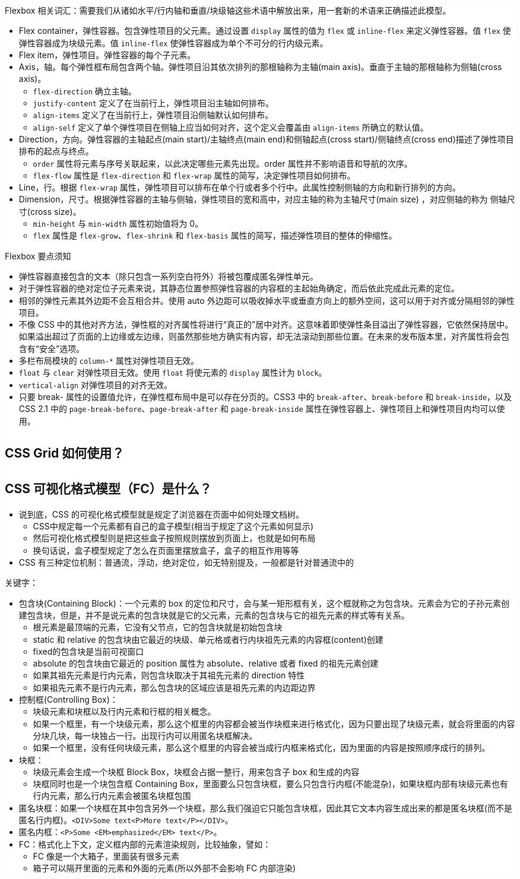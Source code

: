 Flexbox 相关词汇：需要我们从诸如水平/行内轴和垂直/块级轴这些术语中解放出来，用一套新的术语来正确描述此模型。

- Flex container，弹性容器。包含弹性项目的父元素。通过设置 `display` 属性的值为 `flex` 或 `inline-flex` 来定义弹性容器。值 `flex` 使弹性容器成为块级元素。值 `inline-flex` 使弹性容器成为单个不可分的行内级元素。
- Flex item，弹性项目。弹性容器的每个子元素。
- Axis，轴。每个弹性框布局包含两个轴。弹性项目沿其依次排列的那根轴称为主轴(main axis)。垂直于主轴的那根轴称为侧轴(cross axis)。
  - `flex-direction` 确立主轴。
  - `justify-content` 定义了在当前行上，弹性项目沿主轴如何排布。
  - `align-items` 定义了在当前行上，弹性项目沿侧轴默认如何排布。
  - `align-self` 定义了单个弹性项目在侧轴上应当如何对齐，这个定义会覆盖由 `align-items` 所确立的默认值。
- Direction，方向。弹性容器的主轴起点(main start)/主轴终点(main end)和侧轴起点(cross start)/侧轴终点(cross end)描述了弹性项目排布的起点与终点。
  - `order` 属性将元素与序号关联起来，以此决定哪些元素先出现。order 属性并不影响语音和导航的次序。
  - `flex-flow` 属性是 `flex-direction` 和 `flex-wrap` 属性的简写，决定弹性项目如何排布。
- Line，行。根据 `flex-wrap` 属性，弹性项目可以排布在单个行或者多个行中。此属性控制侧轴的方向和新行排列的方向。
- Dimension，尺寸。根据弹性容器的主轴与侧轴，弹性项目的宽和高中，对应主轴的称为主轴尺寸(main size) ，对应侧轴的称为 侧轴尺寸(cross size)。
  - `min-height` 与 `min-width` 属性初始值将为 0。
  - `flex` 属性是 `flex-grow`、`flex-shrink` 和 `flex-basis` 属性的简写，描述弹性项目的整体的伸缩性。

Flexbox 要点须知

* 弹性容器直接包含的文本（除只包含一系列空白符外）将被包覆成匿名弹性单元。
* 对于弹性容器的绝对定位子元素来说，其静态位置参照弹性容器的内容框的主起始角确定，而后依此完成此元素的定位。
* 相邻的弹性元素其外边距不会互相合并。使用 auto 外边距可以吸收掉水平或垂直方向上的额外空间，这可以用于对齐或分隔相邻的弹性项目。
* 不像 CSS 中的其他对齐方法，弹性框的对齐属性将进行“真正的”居中对齐。这意味着即使弹性条目溢出了弹性容器，它依然保持居中。如果溢出超过了页面的上边缘或左边缘，则虽然那些地方确实有内容，却无法滚动到那些位置。在未来的发布版本里，对齐属性将会包含有“安全”选项。
* 多栏布局模块的 `column-*` 属性对弹性项目无效。
* `float` 与 `clear` 对弹性项目无效。使用 `float` 将使元素的 `display` 属性计为 `block`。
* `vertical-align` 对弹性项目的对齐无效。
* 只要 break- 属性的设置值允许，在弹性框布局中是可以存在分页的。CSS3 中的 `break-after`、`break-before` 和 `break-inside`，以及 CSS 2.1 中的 `page-break-before`、`page-break-after` 和 `page-break-inside` 属性在弹性容器上、弹性项目上和弹性项目内均可以使用。

## CSS Grid 如何使用？

## CSS 可视化格式模型（FC）是什么？

* 说到底，CSS 的可视化格式模型就是规定了浏览器在页面中如何处理文档树。
  * CSS中规定每一个元素都有自己的盒子模型(相当于规定了这个元素如何显示)
  * 然后可视化格式模型则是把这些盒子按照规则摆放到页面上，也就是如何布局
  * 换句话说，盒子模型规定了怎么在页面里摆放盒子，盒子的相互作用等等
* CSS 有三种定位机制：普通流，浮动，绝对定位，如无特别提及，一般都是针对普通流中的

关键字：

* 包含块(Containing Block)：一个元素的 box 的定位和尺寸，会与某一矩形框有关，这个框就称之为包含块。元素会为它的子孙元素创建包含块，但是，并不是说元素的包含块就是它的父元素，元素的包含块与它的祖先元素的样式等有关系。
  * 根元素是最顶端的元素，它没有父节点，它的包含块就是初始包含块
  * static 和 relative 的包含块由它最近的块级、单元格或者行内块祖先元素的内容框(content)创建
  * fixed的包含块是当前可视窗口
  * absolute 的包含块由它最近的 position 属性为 absolute、relative 或者 fixed 的祖先元素创建
  * 如果其祖先元素是行内元素，则包含块取决于其祖先元素的 direction 特性
  * 如果祖先元素不是行内元素，那么包含块的区域应该是祖先元素的内边距边界
* 控制框(Controlling Box)：
  * 块级元素和块框以及行内元素和行框的相关概念。
  * 如果一个框里，有一个块级元素，那么这个框里的内容都会被当作块框来进行格式化，因为只要出现了块级元素，就会将里面的内容分块几块，每一块独占一行。出现行内可以用匿名块框解决。
  * 如果一个框里，没有任何块级元素，那么这个框里的内容会被当成行内框来格式化，因为里面的内容是按照顺序成行的排列。
* 块框：
  * 块级元素会生成一个块框 Block Box，块框会占据一整行，用来包含子 box 和生成的内容
  * 块框同时也是一个块包含框 Containing Box，里面要么只包含块框，要么只包含行内框(不能混杂)，如果块框内部有块级元素也有行内元素，那么行内元素会被匿名块框包围
* 匿名块框：如果一个块框在其中包含另外一个块框，那么我们强迫它只能包含块框，因此其它文本内容生成出来的都是匿名块框(而不是匿名行内框)。`<DIV>Some text<P>More text</P></DIV>`。
* 匿名内框：`<P>Some <EM>emphasized</EM> text</P>`。
* FC：格式化上下文，定义框内部的元素渲染规则，比较抽象，譬如：
  * FC 像是一个大箱子，里面装有很多元素
  * 箱子可以隔开里面的元素和外面的元素(所以外部不会影响 FC 内部渲染)